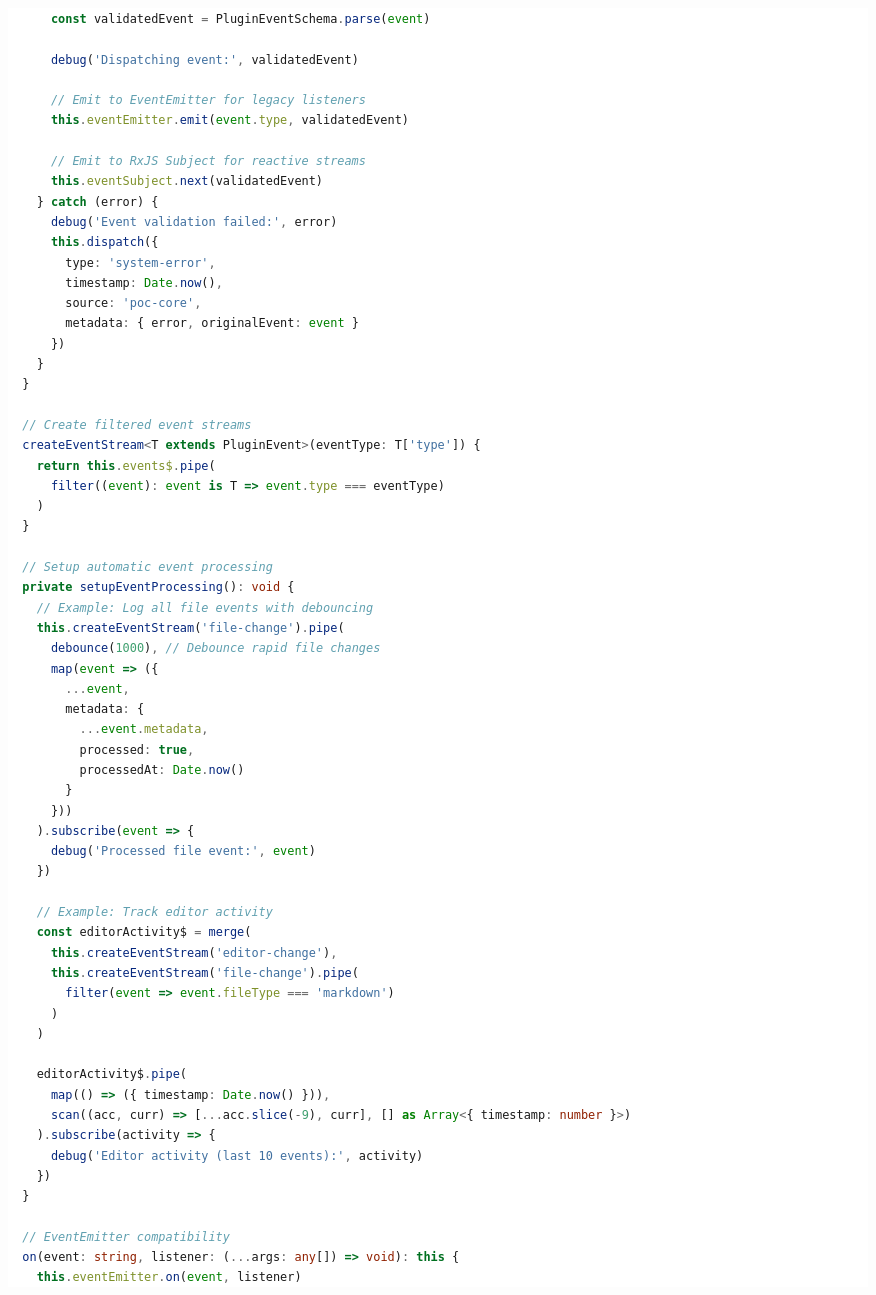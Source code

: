 ```typescript
      const validatedEvent = PluginEventSchema.parse(event)
      
      debug('Dispatching event:', validatedEvent)
      
      // Emit to EventEmitter for legacy listeners
      this.eventEmitter.emit(event.type, validatedEvent)
      
      // Emit to RxJS Subject for reactive streams
      this.eventSubject.next(validatedEvent)
    } catch (error) {
      debug('Event validation failed:', error)
      this.dispatch({
        type: 'system-error',
        timestamp: Date.now(),
        source: 'poc-core',
        metadata: { error, originalEvent: event }
      })
    }
  }

  // Create filtered event streams
  createEventStream<T extends PluginEvent>(eventType: T['type']) {
    return this.events$.pipe(
      filter((event): event is T => event.type === eventType)
    )
  }

  // Setup automatic event processing
  private setupEventProcessing(): void {
    // Example: Log all file events with debouncing
    this.createEventStream('file-change').pipe(
      debounce(1000), // Debounce rapid file changes
      map(event => ({
        ...event,
        metadata: {
          ...event.metadata,
          processed: true,
          processedAt: Date.now()
        }
      }))
    ).subscribe(event => {
      debug('Processed file event:', event)
    })

    // Example: Track editor activity
    const editorActivity$ = merge(
      this.createEventStream('editor-change'),
      this.createEventStream('file-change').pipe(
        filter(event => event.fileType === 'markdown')
      )
    )

    editorActivity$.pipe(
      map(() => ({ timestamp: Date.now() })),
      scan((acc, curr) => [...acc.slice(-9), curr], [] as Array<{ timestamp: number }>)
    ).subscribe(activity => {
      debug('Editor activity (last 10 events):', activity)
    })
  }

  // EventEmitter compatibility
  on(event: string, listener: (...args: any[]) => void): this {
    this.eventEmitter.on(event, listener)
```